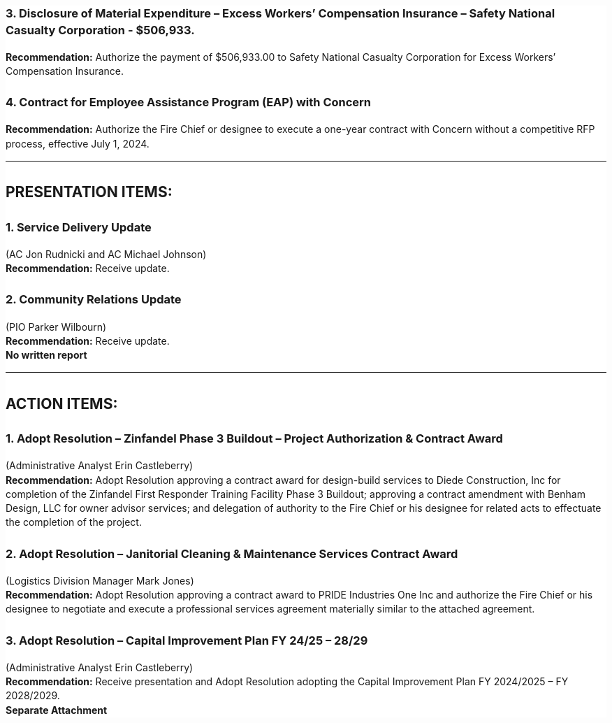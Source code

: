 ### 3. Disclosure of Material Expenditure – Excess Workers’ Compensation Insurance – Safety National Casualty Corporation - $506,933.
**Recommendation:** Authorize the payment of $506,933.00 to Safety National Casualty Corporation for Excess Workers’ Compensation Insurance.

### 4. Contract for Employee Assistance Program (EAP) with Concern
**Recommendation:** Authorize the Fire Chief or designee to execute a one-year contract with Concern without a competitive RFP process, effective July 1, 2024.

---

## PRESENTATION ITEMS:

### 1. Service Delivery Update
(AC Jon Rudnicki and AC Michael Johnson)  
**Recommendation:** Receive update.

### 2. Community Relations Update
(PIO Parker Wilbourn)  
**Recommendation:** Receive update.  
**No written report**

---

## ACTION ITEMS:

### 1. Adopt Resolution – Zinfandel Phase 3 Buildout – Project Authorization & Contract Award
(Administrative Analyst Erin Castleberry)  
**Recommendation:** Adopt Resolution approving a contract award for design-build services to Diede Construction, Inc for completion of the Zinfandel First Responder Training Facility Phase 3 Buildout; approving a contract amendment with Benham Design, LLC for owner advisor services; and delegation of authority to the Fire Chief or his designee for related acts to effectuate the completion of the project.

### 2. Adopt Resolution – Janitorial Cleaning & Maintenance Services Contract Award
(Logistics Division Manager Mark Jones)  
**Recommendation:** Adopt Resolution approving a contract award to PRIDE Industries One Inc and authorize the Fire Chief or his designee to negotiate and execute a professional services agreement materially similar to the attached agreement.

### 3. Adopt Resolution – Capital Improvement Plan FY 24/25 – 28/29
(Administrative Analyst Erin Castleberry)  
**Recommendation:** Receive presentation and Adopt Resolution adopting the Capital Improvement Plan FY 2024/2025 – FY 2028/2029.  
**Separate Attachment**
